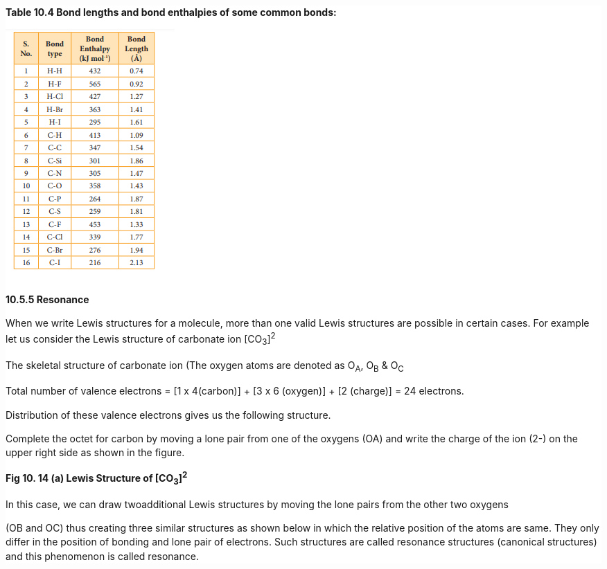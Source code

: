 **Table 10.4 Bond lengths and bond enthalpies of some common bonds:**

![](3.png)
  

**10.5.5 Resonance**

When we write Lewis structures for a molecule, more than one valid Lewis structures are possible in certain cases. For example let us consider the Lewis structure of carbonate ion \[CO<sub>3</sub>\]<sup>2</sup>



The skeletal structure of carbonate ion (The oxygen atoms are denoted as O<sub>A</sub>, O<sub>B</sub> & O<sub>C</sub>



Total number of valence electrons = \[1 x 4(carbon)\] + \[3 x 6 (oxygen)\] + \[2 (charge)\] = 24 electrons.

Distribution of these valence electrons gives us the following structure.



Complete the octet for carbon by moving a lone pair from one of the oxygens (OA) and write the charge of the ion (2-) on the upper right side as shown in the figure.



**Fig 10. 14 (a) Lewis Structure of \[CO<sub>3</sub>\]<sup>2</sup>**

In this case, we can draw twoadditional Lewis structures by moving the lone pairs from the other two oxygens  

(OB and OC) thus creating three similar structures as shown below in which the relative position of the atoms are same. They only differ in the position of bonding and lone pair of electrons. Such structures are called resonance structures (canonical structures) and this phenomenon is called resonance.


